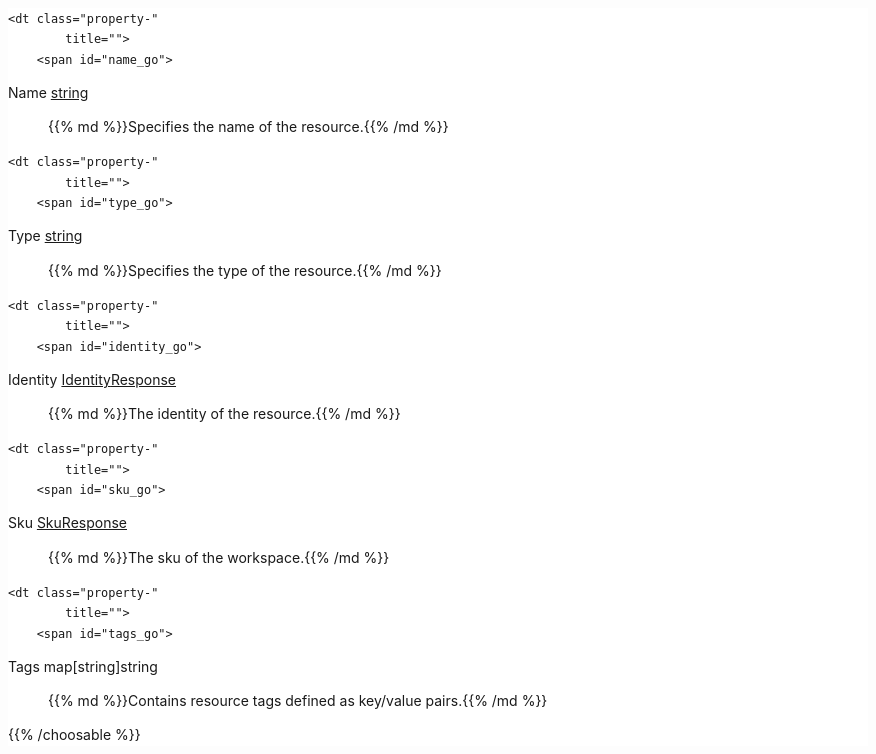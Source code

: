     <dt class="property-"
            title="">
        <span id="name_go">
<a href="#name_go" style="color: inherit; text-decoration: inherit;">Name</a>
</span> 
        <span class="property-indicator"></span>
        <span class="property-type"><a href="https://golang.org/pkg/builtin/#string">string</a></span>
    </dt>
    <dd>{{% md %}}Specifies the name of the resource.{{% /md %}}</dd>

    <dt class="property-"
            title="">
        <span id="type_go">
<a href="#type_go" style="color: inherit; text-decoration: inherit;">Type</a>
</span> 
        <span class="property-indicator"></span>
        <span class="property-type"><a href="https://golang.org/pkg/builtin/#string">string</a></span>
    </dt>
    <dd>{{% md %}}Specifies the type of the resource.{{% /md %}}</dd>

    <dt class="property-"
            title="">
        <span id="identity_go">
<a href="#identity_go" style="color: inherit; text-decoration: inherit;">Identity</a>
</span> 
        <span class="property-indicator"></span>
        <span class="property-type"><a href="#identityresponse">Identity<wbr>Response</a></span>
    </dt>
    <dd>{{% md %}}The identity of the resource.{{% /md %}}</dd>

    <dt class="property-"
            title="">
        <span id="sku_go">
<a href="#sku_go" style="color: inherit; text-decoration: inherit;">Sku</a>
</span> 
        <span class="property-indicator"></span>
        <span class="property-type"><a href="#skuresponse">Sku<wbr>Response</a></span>
    </dt>
    <dd>{{% md %}}The sku of the workspace.{{% /md %}}</dd>

    <dt class="property-"
            title="">
        <span id="tags_go">
<a href="#tags_go" style="color: inherit; text-decoration: inherit;">Tags</a>
</span> 
        <span class="property-indicator"></span>
        <span class="property-type">map[string]string</span>
    </dt>
    <dd>{{% md %}}Contains resource tags defined as key/value pairs.{{% /md %}}</dd>

</dl>
{{% /choosable %}}

